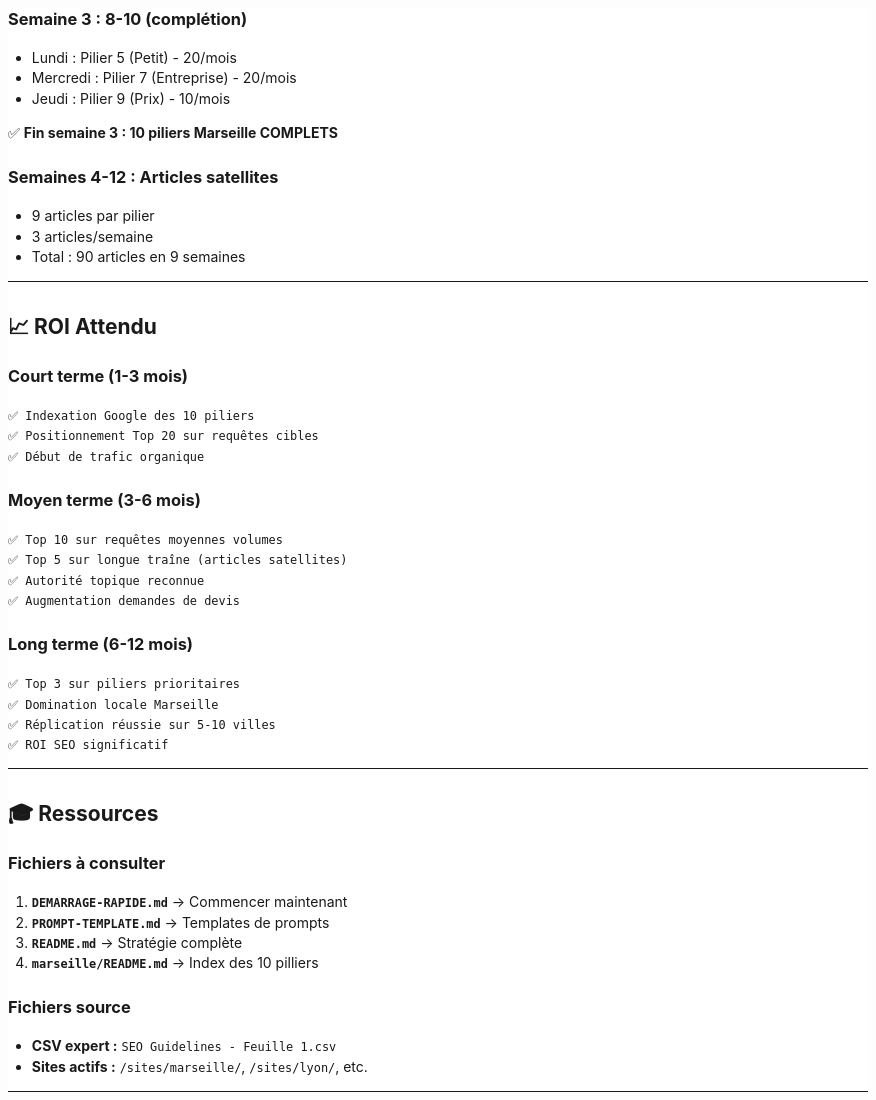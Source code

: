### Semaine 3 : 8-10 (complétion)
- Lundi : Pilier 5 (Petit) - 20/mois
- Mercredi : Pilier 7 (Entreprise) - 20/mois
- Jeudi : Pilier 9 (Prix) - 10/mois

✅ **Fin semaine 3 : 10 piliers Marseille COMPLETS**

### Semaines 4-12 : Articles satellites
- 9 articles par pilier
- 3 articles/semaine
- Total : 90 articles en 9 semaines

---

## 📈 ROI Attendu

### Court terme (1-3 mois)
```
✅ Indexation Google des 10 piliers
✅ Positionnement Top 20 sur requêtes cibles
✅ Début de trafic organique
```

### Moyen terme (3-6 mois)
```
✅ Top 10 sur requêtes moyennes volumes
✅ Top 5 sur longue traîne (articles satellites)
✅ Autorité topique reconnue
✅ Augmentation demandes de devis
```

### Long terme (6-12 mois)
```
✅ Top 3 sur piliers prioritaires
✅ Domination locale Marseille
✅ Réplication réussie sur 5-10 villes
✅ ROI SEO significatif
```

---

## 🎓 Ressources

### Fichiers à consulter
1. **`DEMARRAGE-RAPIDE.md`** → Commencer maintenant
2. **`PROMPT-TEMPLATE.md`** → Templates de prompts
3. **`README.md`** → Stratégie complète
4. **`marseille/README.md`** → Index des 10 pilliers

### Fichiers source
- **CSV expert :** `SEO Guidelines - Feuille 1.csv`
- **Sites actifs :** `/sites/marseille/`, `/sites/lyon/`, etc.

---